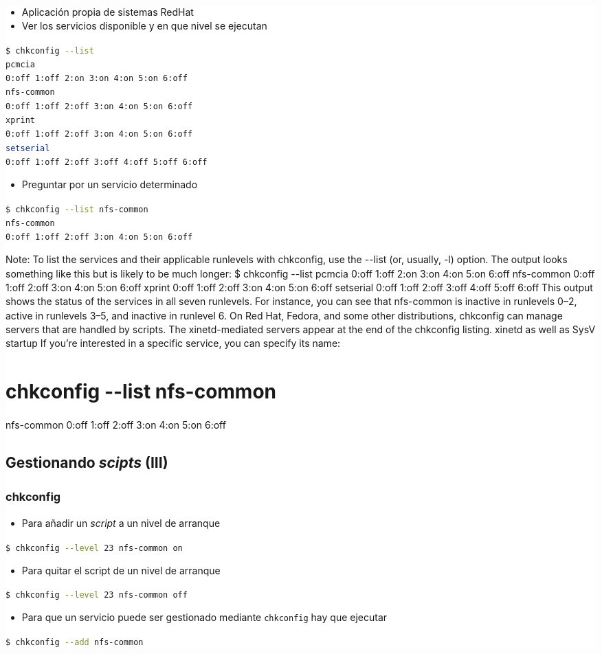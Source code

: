 * Aplicación propia de sistemas RedHat
* Ver los servicios disponible y en que nivel se ejecutan
```bash
$ chkconfig --list
pcmcia
0:off 1:off 2:on 3:on 4:on 5:on 6:off
nfs-common
0:off 1:off 2:off 3:on 4:on 5:on 6:off
xprint
0:off 1:off 2:off 3:on 4:on 5:on 6:off
setserial
0:off 1:off 2:off 3:off 4:off 5:off 6:off
```
* Preguntar por un servicio determinado
```bash
$ chkconfig --list nfs-common
nfs-common
0:off 1:off 2:off 3:on 4:on 5:on 6:off
```

Note:
To list the services and their applicable runlevels with chkconfig, use the --list (or, usually, -l) option. The output
looks something like this but is likely to be much longer:
$ chkconfig --list
pcmcia
0:off 1:off 2:on 3:on 4:on 5:on 6:off
nfs-common
0:off 1:off 2:off 3:on 4:on 5:on 6:off
xprint
0:off 1:off 2:off 3:on 4:on 5:on 6:off
setserial
0:off 1:off 2:off 3:off 4:off 5:off 6:off
This output shows the status of the services in all seven runlevels. For instance, you can see that nfs-common is
inactive in runlevels 0–2, active in runlevels 3–5, and inactive in runlevel 6.
On Red Hat, Fedora, and some other distributions, chkconfig can manage servers that are handled by
scripts. The xinetd-mediated servers appear at the end of the chkconfig listing.
xinetd as well as SysV startup
If you’re interested in a specific service, you can specify its name:
# chkconfig --list nfs-common
nfs-common
0:off 1:off 2:off 3:on 4:on 5:on 6:off



## Gestionando *scipts* (III)
### chkconfig
* Para añadir un *script* a un nivel de arranque
```bash
$ chkconfig --level 23 nfs-common on
```
* Para quitar el script de un nivel de arranque
```bash
$ chkconfig --level 23 nfs-common off
```
* Para que un servicio puede ser gestionado mediante `chkconfig` hay que ejecutar
```bash
$ chkconfig --add nfs-common
```
